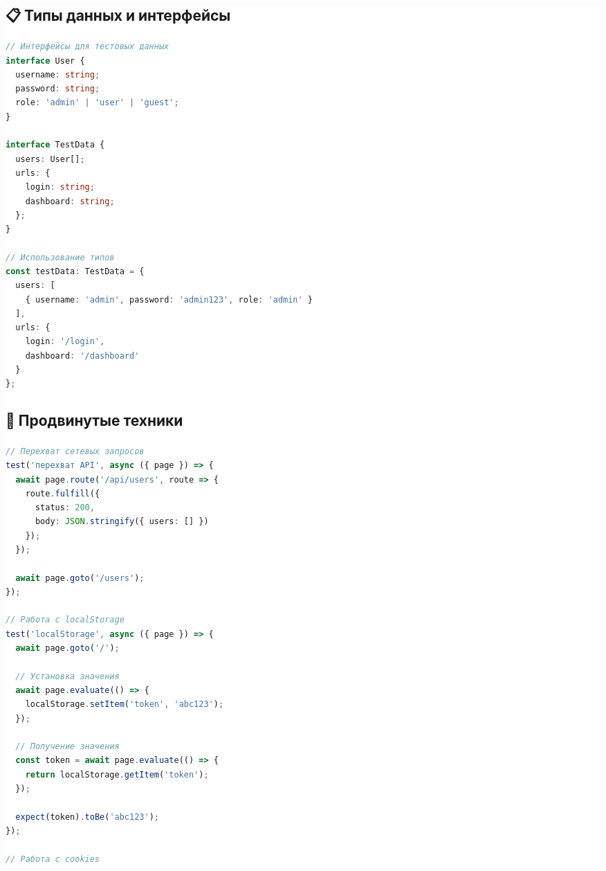 ## 📋 Типы данных и интерфейсы

```typescript
// Интерфейсы для тестовых данных
interface User {
  username: string;
  password: string;
  role: 'admin' | 'user' | 'guest';
}

interface TestData {
  users: User[];
  urls: {
    login: string;
    dashboard: string;
  };
}

// Использование типов
const testData: TestData = {
  users: [
    { username: 'admin', password: 'admin123', role: 'admin' }
  ],
  urls: {
    login: '/login',
    dashboard: '/dashboard'
  }
};
```

## 🎪 Продвинутые техники

```typescript
// Перехват сетевых запросов
test('перехват API', async ({ page }) => {
  await page.route('/api/users', route => {
    route.fulfill({
      status: 200,
      body: JSON.stringify({ users: [] })
    });
  });

  await page.goto('/users');
});

// Работа с localStorage
test('localStorage', async ({ page }) => {
  await page.goto('/');

  // Установка значения
  await page.evaluate(() => {
    localStorage.setItem('token', 'abc123');
  });

  // Получение значения
  const token = await page.evaluate(() => {
    return localStorage.getItem('token');
  });

  expect(token).toBe('abc123');
});

// Работа с cookies
```